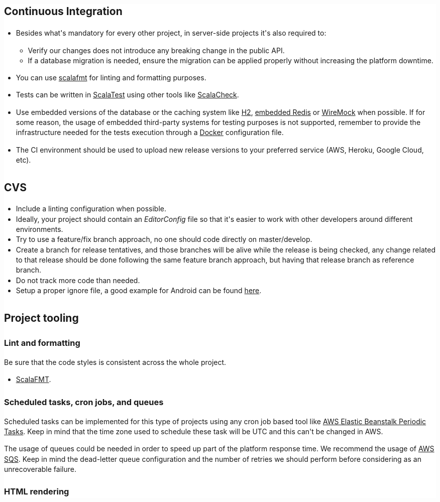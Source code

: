 ## Continuous Integration

* Besides what's mandatory for every other project, in server-side projects it's also required to:
  * Verify our changes does not introduce any breaking change in the public API.
  * If a database migration is needed, ensure the migration can be applied properly without increasing the platform downtime.

* You can use [scalafmt](https://github.com/scalameta/scalafmt) for linting and formatting purposes.
* Tests can be written in [ScalaTest](https://github.com/scalatest/scalatest) using other tools like [ScalaCheck](http://www.scalacheck.org/).
* Use embedded versions of the database or the caching system like [H2](http://www.h2database.com/), [embedded Redis](https://github.com/kstyrc/embedded-redis) or [WireMock](https://github.com/tomakehurst/wiremock) when possible. If for some reason, the usage of embedded third-party systems for testing purposes is not supported, remember to provide the infrastructure needed for the tests execution through a [Docker](https://docker.github.io/) configuration file.
* The CI environment should be used to upload new release versions to your preferred service (AWS, Heroku, Google Cloud, etc).

## CVS

  * Include a linting configuration when possible.
  * Ideally, your project should contain an _EditorConfig_ file so that it's easier to work with other developers around different environments.
  * Try to use a feature/fix branch approach, no one should code directly on master/develop.
  * Create a branch for release tentatives, and those branches will be alive while the release is being checked, any change related to that release should be done following the same feature branch approach, but having that release branch as reference branch.
  * Do not track more code than needed.
  * Setup a proper ignore file, a good example for Android can be found [here](https://github.com/github/gitignore/blob/master/Scala.gitignore).

## Project tooling

### Lint and formatting

Be sure that the code styles is consistent across the whole project.

  * [ScalaFMT](https://github.com/scalameta/scalafmt).

### Scheduled tasks, cron jobs, and queues

Scheduled tasks can be implemented for this type of projects using any cron job based tool like [AWS Elastic Beanstalk Periodic Tasks](https://aws.amazon.com/premiumsupport/knowledge-center/cron-job-elastic-beanstalk/). Keep in mind that the time zone used to schedule these task will be UTC and this can't be changed in AWS.

The usage of queues could be needed in order to speed up part of the platform response time. We recommend the usage of [AWS SQS](https://aws.amazon.com/sqs). Keep in mind the dead-letter queue configuration and the number of retries we should perform before considering as an unrecoverable failure.

### HTML rendering
